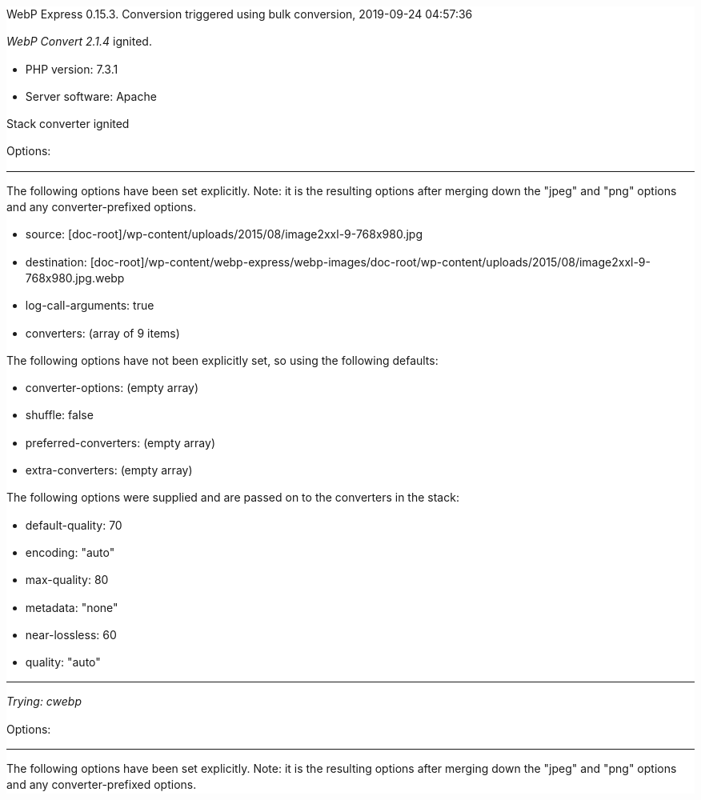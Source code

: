 WebP Express 0.15.3. Conversion triggered using bulk conversion, 2019-09-24 04:57:36


*WebP Convert 2.1.4*  ignited.

- PHP version: 7.3.1

- Server software: Apache


Stack converter ignited


Options:

------------

The following options have been set explicitly. Note: it is the resulting options after merging down the "jpeg" and "png" options and any converter-prefixed options.

- source: [doc-root]/wp-content/uploads/2015/08/image2xxl-9-768x980.jpg

- destination: [doc-root]/wp-content/webp-express/webp-images/doc-root/wp-content/uploads/2015/08/image2xxl-9-768x980.jpg.webp

- log-call-arguments: true

- converters: (array of 9 items)


The following options have not been explicitly set, so using the following defaults:

- converter-options: (empty array)

- shuffle: false

- preferred-converters: (empty array)

- extra-converters: (empty array)


The following options were supplied and are passed on to the converters in the stack:

- default-quality: 70

- encoding: "auto"

- max-quality: 80

- metadata: "none"

- near-lossless: 60

- quality: "auto"

------------



*Trying: cwebp* 


Options:

------------

The following options have been set explicitly. Note: it is the resulting options after merging down the "jpeg" and "png" options and any converter-prefixed options.
